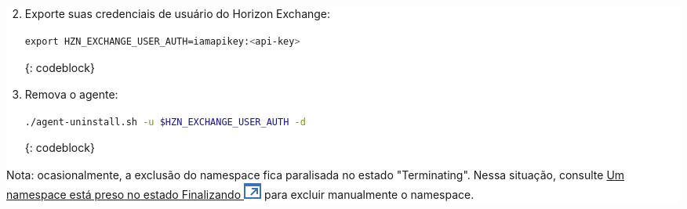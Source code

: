 2. Exporte suas credenciais de usuário do Horizon Exchange:

   ```bash
   export HZN_EXCHANGE_USER_AUTH=iamapikey:<api-key>
   ```
   {: codeblock}

3. Remova o agente:

   ```bash
   ./agent-uninstall.sh -u $HZN_EXCHANGE_USER_AUTH -d
   ```
   {: codeblock}

Nota: ocasionalmente, a exclusão do namespace fica paralisada no estado "Terminating". Nessa situação, consulte [Um namespace está preso no estado Finalizando ![Abre em uma nova guia](../../images/icons/launch-glyph.svg "Abre em uma nova guia")](https://www.ibm.com/support/knowledgecenter/SSBS6K_3.1.1/troubleshoot/ns_terminating.html) para excluir manualmente o namespace.
